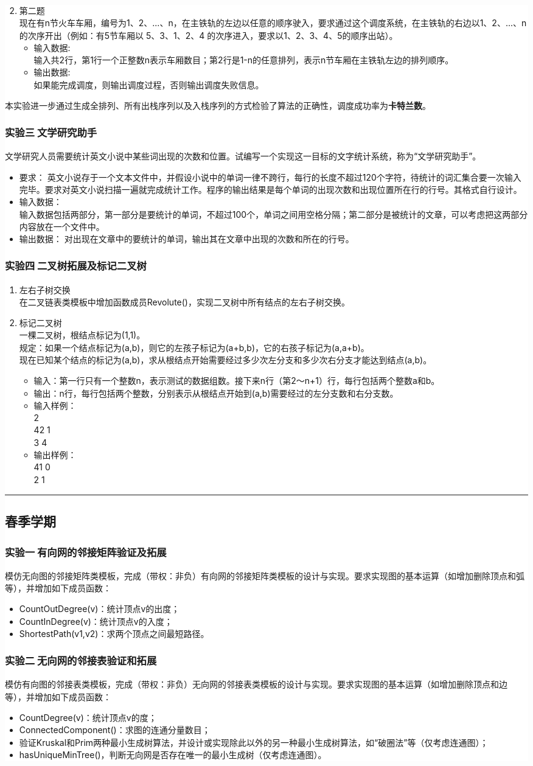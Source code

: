 2. 第二题  
	现在有n节火车车厢，编号为1、2、...、n，在主铁轨的左边以任意的顺序驶入，要求通过这个调度系统，在主铁轨的右边以1、2、...、n的次序开出（例如：有5节车厢以 5、3、1、2、4 的次序进入，要求以1、2、3、4、5的顺序出站）。
	* 输入数据:  
	输入共2行，第1行一个正整数n表示车厢数目；第2行是1-n的任意排列，表示n节车厢在主铁轨左边的排列顺序。
	* 输出数据:  
	如果能完成调度，则输出调度过程，否则输出调度失败信息。

本实验进一步通过生成全排列、所有出栈序列以及入栈序列的方式检验了算法的正确性，调度成功率为**卡特兰数**。

### 实验三 文学研究助手
文学研究人员需要统计英文小说中某些词出现的次数和位置。试编写一个实现这一目标的文字统计系统，称为“文学研究助手”。
* 要求：
英文小说存于一个文本文件中，并假设小说中的单词一律不跨行，每行的长度不超过120个字符，待统计的词汇集合要一次输入完毕。要求对英文小说扫描一遍就完成统计工作。程序的输出结果是每个单词的出现次数和出现位置所在行的行号。其格式自行设计。
* 输入数据：  
输入数据包括两部分，第一部分是要统计的单词，不超过100个，单词之间用空格分隔；第二部分是被统计的文章，可以考虑把这两部分内容放在一个文件中。
* 输出数据：
对出现在文章中的要统计的单词，输出其在文章中出现的次数和所在的行号。

### 实验四 二叉树拓展及标记二叉树
1. 左右子树交换  
在二叉链表类模板中增加函数成员Revolute()，实现二叉树中所有结点的左右子树交换。

2. 标记二叉树  
一棵二叉树，根结点标记为(1,1)。  
规定：如果一个结点标记为(a,b)，则它的左孩子标记为(a+b,b)，它的右孩子标记为(a,a+b)。  
现在已知某个结点的标记为(a,b)，求从根结点开始需要经过多少次左分支和多少次右分支才能达到结点(a,b)。
	* 输入：第一行只有一个整数n，表示测试的数据组数。接下来n行（第2～n+1）行，每行包括两个整数a和b。  
	* 输出：n行，每行包括两个整数，分别表示从根结点开始到(a,b)需要经过的左分支数和右分支数。
	* 输入样例：  
	2  
	42    1  
	3    4
	* 输出样例：  
	41    0  
	2    1
***
## 春季学期
### 实验一 有向网的邻接矩阵验证及拓展
模仿无向图的邻接矩阵类模板，完成（带权：非负）有向网的邻接矩阵类模板的设计与实现。要求实现图的基本运算（如增加删除顶点和弧等），并增加如下成员函数：
* CountOutDegree(v)：统计顶点v的出度；
* CountInDegree(v)：统计顶点v的入度；
* ShortestPath(v1,v2)：求两个顶点之间最短路径。

### 实验二 无向网的邻接表验证和拓展
模仿有向图的邻接表类模板，完成（带权：非负）无向网的邻接表类模板的设计与实现。要求实现图的基本运算（如增加删除顶点和边等），并增加如下成员函数：
* CountDegree(v)：统计顶点v的度；
* ConnectedComponent()：求图的连通分量数目；
* 验证Kruskal和Prim两种最小生成树算法，并设计或实现除此以外的另一种最小生成树算法，如“破圈法”等（仅考虑连通图）；
* hasUniqueMinTree()，判断无向网是否存在唯一的最小生成树（仅考虑连通图）。

